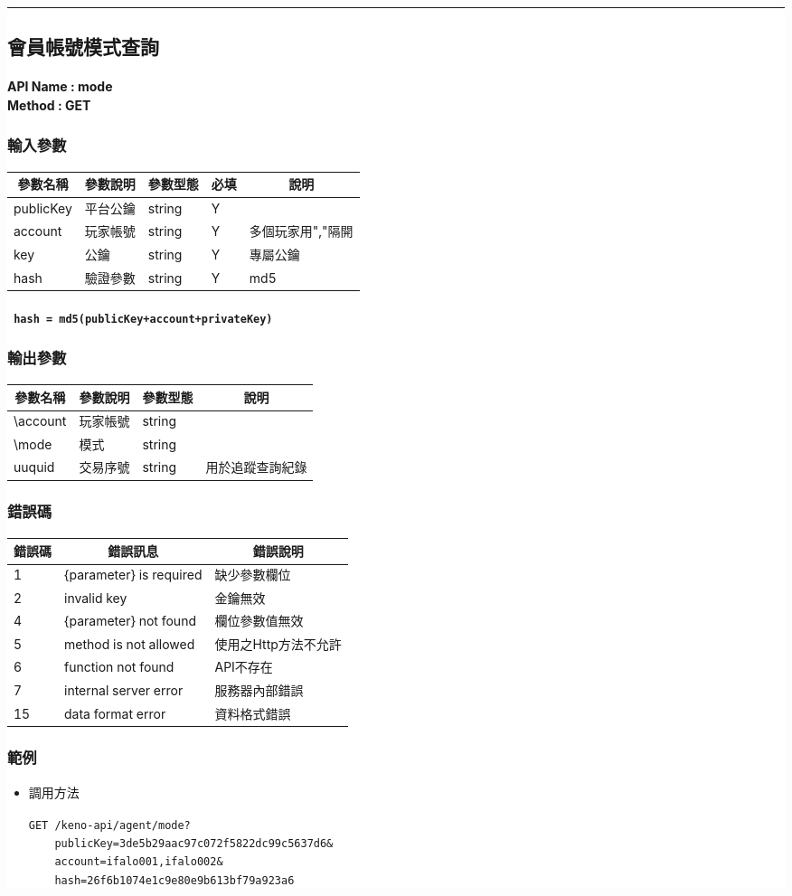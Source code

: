-----
## <span>會員帳號模式查詢</span>
   **API Name : mode**</br>
   **Method : GET**
   ### 輸入參數
   | 參數名稱 | 參數說明 | 參數型態 | 必填 | 說明 |
   |----|----|----|----|----|
   | publicKey | 平台公鑰 | string | Y |  |
   | account | 玩家帳號 | string | Y | 多個玩家用","隔開 |
   | key | 公鑰 | string | Y | 專屬公鑰 |
   | hash | 驗證參數 | string | Y | md5 |

   #### **` hash = md5(publicKey+account+privateKey)`**

   ### 輸出參數
   | 參數名稱 | 參數說明 | 參數型態 | 說明 |
   |--|----|----------|--|
   | \account | 玩家帳號 | string |  |
   | \mode | 模式 | string |  |
   | uuquid | 交易序號 | string | 用於追蹤查詢紀錄 |

   ### 錯誤碼
   | 錯誤碼 | 錯誤訊息 | 錯誤說明 |
   | -- | -- | ----------- |
   | 1 | {parameter} is required  | 缺少參數欄位
   | 2 | invalid key  | 金鑰無效
   | 4 | {parameter} not found | 欄位參數值無效
   | 5 | method is not allowed  | 使用之Http方法不允許
   | 6 | function not found  | API不存在
   | 7 | internal server error  | 服務器內部錯誤
   | 15 | data format error  | 資料格式錯誤

   ### 範例
   + 調用方法
     ```
     GET /keno-api/agent/mode?
         publicKey=3de5b29aac97c072f5822dc99c5637d6&
         account=ifalo001,ifalo002&
         hash=26f6b1074e1c9e80e9b613bf79a923a6
     ```
